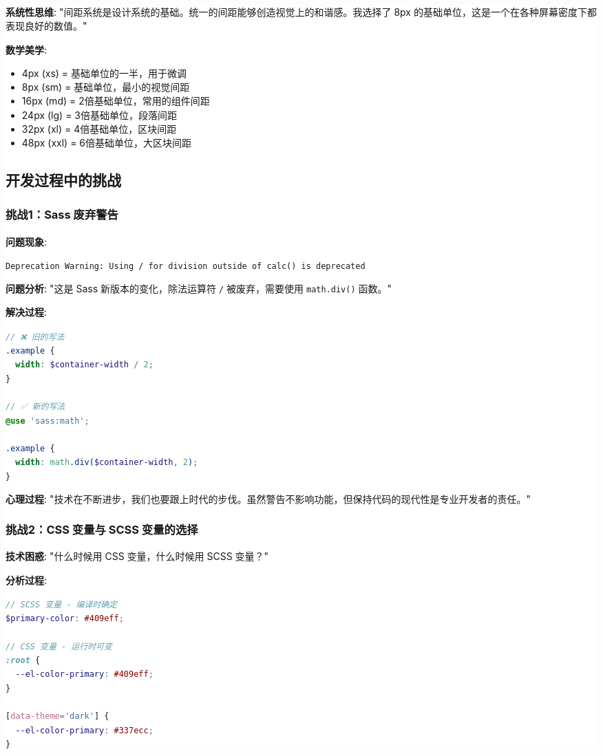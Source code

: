 ```scss
```

**系统性思维**: "间距系统是设计系统的基础。统一的间距能够创造视觉上的和谐感。我选择了 8px 的基础单位，这是一个在各种屏幕密度下都表现良好的数值。"

**数学美学**: 
- 4px (xs) = 基础单位的一半，用于微调
- 8px (sm) = 基础单位，最小的视觉间距
- 16px (md) = 2倍基础单位，常用的组件间距
- 24px (lg) = 3倍基础单位，段落间距
- 32px (xl) = 4倍基础单位，区块间距
- 48px (xxl) = 6倍基础单位，大区块间距

## 开发过程中的挑战

### 挑战1：Sass 废弃警告
**问题现象**:
```
Deprecation Warning: Using / for division outside of calc() is deprecated
```

**问题分析**: "这是 Sass 新版本的变化，除法运算符 `/` 被废弃，需要使用 `math.div()` 函数。"

**解决过程**:
```scss
// ❌ 旧的写法
.example {
  width: $container-width / 2;
}

// ✅ 新的写法
@use 'sass:math';

.example {
  width: math.div($container-width, 2);
}
```

**心理过程**: "技术在不断进步，我们也要跟上时代的步伐。虽然警告不影响功能，但保持代码的现代性是专业开发者的责任。"

### 挑战2：CSS 变量与 SCSS 变量的选择
**技术困惑**: "什么时候用 CSS 变量，什么时候用 SCSS 变量？"

**分析过程**:
```scss
// SCSS 变量 - 编译时确定
$primary-color: #409eff;

// CSS 变量 - 运行时可变
:root {
  --el-color-primary: #409eff;
}

[data-theme='dark'] {
  --el-color-primary: #337ecc;
}
```
